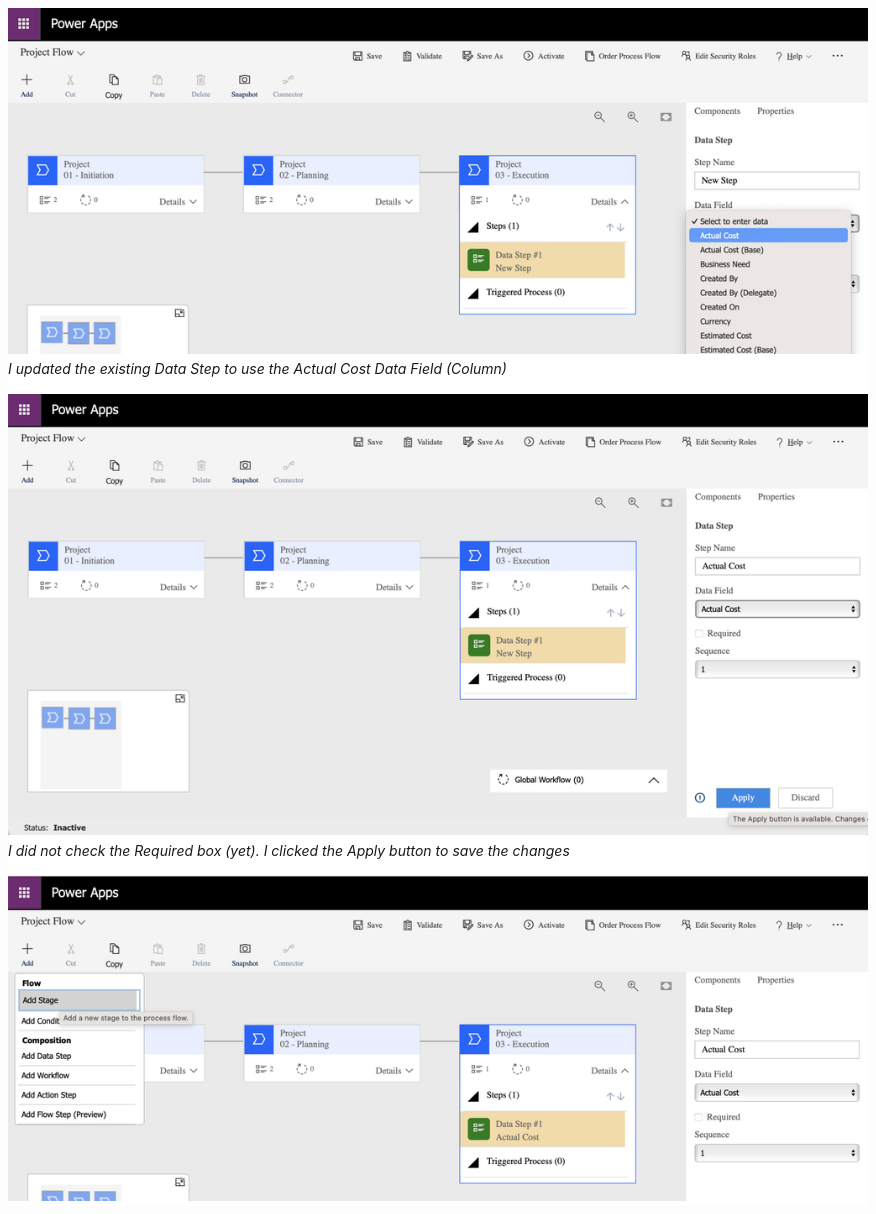 ![](/assets/images/modeldriven2/screenshot-2023-10-05-at-12.17.35-pm-2136x861.png)
*I updated the existing Data Step to use the Actual Cost Data Field (Column)*

![](/assets/images/modeldriven2/screenshot-2023-10-05-at-12.17.53-pm-2136x1099.png)
*I did not check the Required box (yet). I clicked the Apply button to save the changes*

![](/assets/images/modeldriven2/screenshot-2023-10-05-at-12.18.06-pm-2136x810.png)